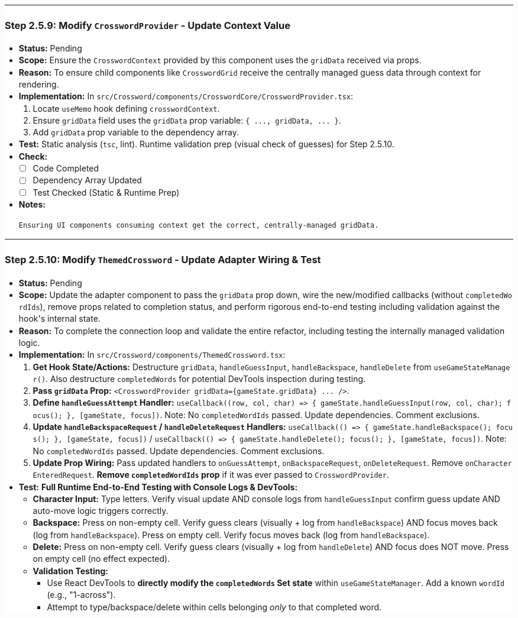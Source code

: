 
---

### Step 2.5.9: Modify `CrosswordProvider` - Update Context Value

*   **Status:** Pending
*   **Scope:** Ensure the `CrosswordContext` provided by this component uses the `gridData` received via props.
*   **Reason:** To ensure child components like `CrosswordGrid` receive the centrally managed guess data through context for rendering.
*   **Implementation:** In `src/Crossword/components/CrosswordCore/CrosswordProvider.tsx`:
    1.  Locate `useMemo` hook defining `crosswordContext`.
    2.  Ensure `gridData` field uses the `gridData` prop variable: `{ ..., gridData, ... }`.
    3.  Add `gridData` prop variable to the dependency array.
*   **Test:** Static analysis (`tsc`, lint). Runtime validation prep (visual check of guesses) for Step 2.5.10.
*   **Check:**
    *   [ ] Code Completed
    *   [ ] Dependency Array Updated
    *   [ ] Test Checked (Static & Runtime Prep)
*   **Notes:**
    ```text
    Ensuring UI components consuming context get the correct, centrally-managed gridData.
    ```

---

### Step 2.5.10: Modify `ThemedCrossword` - Update Adapter Wiring & Test

*   **Status:** Pending
*   **Scope:** Update the adapter component to pass the `gridData` prop down, wire the new/modified callbacks (without `completedWordIds`), remove props related to completion status, and perform rigorous end-to-end testing including validation against the hook's internal state.
*   **Reason:** To complete the connection loop and validate the entire refactor, including testing the internally managed validation logic.
*   **Implementation:** In `src/Crossword/components/ThemedCrossword.tsx`:
    1.  **Get Hook State/Actions:** Destructure `gridData`, `handleGuessInput`, `handleBackspace`, `handleDelete` from `useGameStateManager()`. Also destructure `completedWords` for potential DevTools inspection during testing.
    2.  **Pass `gridData` Prop:** `<CrosswordProvider gridData={gameState.gridData} ... />`.
    3.  **Define `handleGuessAttempt` Handler:** `useCallback((row, col, char) => { gameState.handleGuessInput(row, col, char); focus(); }, [gameState, focus])`. Note: No `completedWordIds` passed. Update dependencies. Comment exclusions.
    4.  **Update `handleBackspaceRequest` / `handleDeleteRequest` Handlers:** `useCallback(() => { gameState.handleBackspace(); focus(); }, [gameState, focus])` / `useCallback(() => { gameState.handleDelete(); focus(); }, [gameState, focus])`. Note: No `completedWordIds` passed. Update dependencies. Comment exclusions.
    5.  **Update Prop Wiring:** Pass updated handlers to `onGuessAttempt`, `onBackspaceRequest`, `onDeleteRequest`. Remove `onCharacterEnteredRequest`. **Remove `completedWordIds` prop** if it was ever passed to `CrosswordProvider`.
*   **Test:** **Full Runtime End-to-End Testing with Console Logs & DevTools:**
    *   **Character Input:** Type letters. Verify visual update AND console logs from `handleGuessInput` confirm guess update AND auto-move logic triggers correctly.
    *   **Backspace:** Press on non-empty cell. Verify guess clears (visually + log from `handleBackspace`) AND focus moves back (log from `handleBackspace`). Press on empty cell. Verify focus moves back (log from `handleBackspace`).
    *   **Delete:** Press on non-empty cell. Verify guess clears (visually + log from `handleDelete`) AND focus does NOT move. Press on empty cell (no effect expected).
    *   **Validation Testing:**
        *   Use React DevTools to **directly modify the `completedWords` Set state** within `useGameStateManager`. Add a known `wordId` (e.g., "1-across").
        *   Attempt to type/backspace/delete within cells belonging *only* to that completed word.